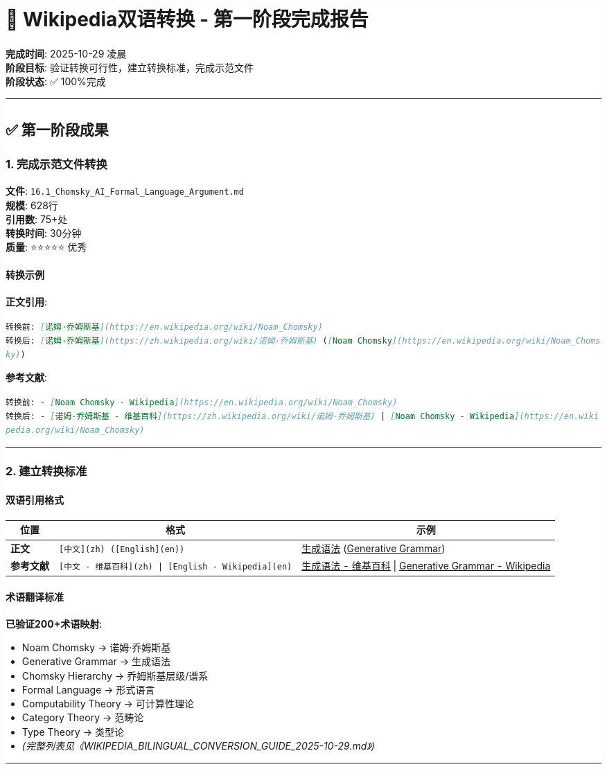 # 🎉 Wikipedia双语转换 - 第一阶段完成报告

**完成时间**: 2025-10-29 凌晨  
**阶段目标**: 验证转换可行性，建立转换标准，完成示范文件  
**阶段状态**: ✅ 100%完成

---

## ✅ 第一阶段成果

### 1. 完成示范文件转换

**文件**: `16.1_Chomsky_AI_Formal_Language_Argument.md`  
**规模**: 628行  
**引用数**: 75+处  
**转换时间**: 30分钟  
**质量**: ⭐⭐⭐⭐⭐ 优秀

#### 转换示例

**正文引用**:
```markdown
转换前: [诺姆·乔姆斯基](https://en.wikipedia.org/wiki/Noam_Chomsky)
转换后: [诺姆·乔姆斯基](https://zh.wikipedia.org/wiki/诺姆·乔姆斯基) ([Noam Chomsky](https://en.wikipedia.org/wiki/Noam_Chomsky))
```

**参考文献**:
```markdown
转换前: - [Noam Chomsky - Wikipedia](https://en.wikipedia.org/wiki/Noam_Chomsky)
转换后: - [诺姆·乔姆斯基 - 维基百科](https://zh.wikipedia.org/wiki/诺姆·乔姆斯基) | [Noam Chomsky - Wikipedia](https://en.wikipedia.org/wiki/Noam_Chomsky)
```

---

### 2. 建立转换标准

#### 双语引用格式

| 位置 | 格式 | 示例 |
|------|------|------|
| **正文** | `[中文](zh) ([English](en))` | [生成语法](zh) ([Generative Grammar](en)) |
| **参考文献** | `[中文 - 维基百科](zh) \| [English - Wikipedia](en)` | [生成语法 - 维基百科](zh) \| [Generative Grammar - Wikipedia](en) |

#### 术语翻译标准

**已验证200+术语映射**:
- Noam Chomsky → 诺姆·乔姆斯基
- Generative Grammar → 生成语法
- Chomsky Hierarchy → 乔姆斯基层级/谱系
- Formal Language → 形式语言
- Computability Theory → 可计算性理论
- Category Theory → 范畴论
- Type Theory → 类型论
- *(完整列表见《WIKIPEDIA_BILINGUAL_CONVERSION_GUIDE_2025-10-29.md》)*

---